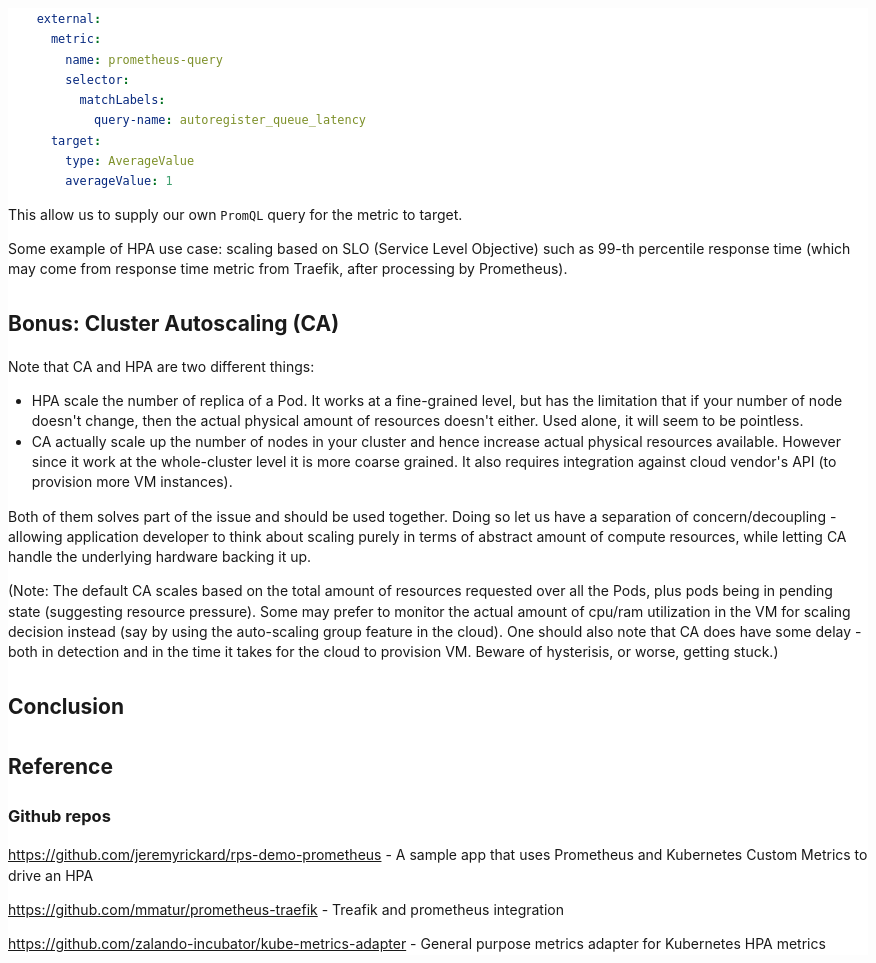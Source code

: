 ```yaml
    external:
      metric:
        name: prometheus-query
        selector:
          matchLabels:
            query-name: autoregister_queue_latency
      target:
        type: AverageValue
        averageValue: 1
```

This allow us to supply our own `PromQL` query for the metric to target.

Some example of HPA use case: scaling based on SLO (Service Level Objective) such as 99-th percentile response time (which may come from response time metric from Traefik, after processing by Prometheus).

## Bonus: Cluster Autoscaling (CA)

Note that CA and HPA are two different things:

- HPA scale the number of replica of a Pod. It works at a fine-grained level, but has the limitation that if your number of node doesn't change, then the actual physical amount of resources doesn't either. Used alone, it will seem to be pointless.
- CA actually scale up the number of nodes in your cluster and hence increase actual physical resources available. However since it work at the whole-cluster level it is more coarse grained. It also requires integration against cloud vendor's API (to provision more VM instances).

Both of them solves part of the issue and should be used together. Doing so let us have a separation of concern/decoupling - allowing application developer to think about scaling purely in terms of abstract amount of compute resources, while letting CA handle the underlying hardware backing it up.

(Note: The default CA scales based on the total amount of resources requested over all the Pods, plus pods being in pending state (suggesting resource pressure). Some may prefer to monitor the actual amount of cpu/ram utilization in the VM for scaling decision instead (say by using the auto-scaling group feature in the cloud). One should also note that CA does have some delay - both in detection and in the time it takes for the cloud to provision VM. Beware of hysterisis, or worse, getting stuck.)

## Conclusion


## Reference

### Github repos

https://github.com/jeremyrickard/rps-demo-prometheus - A sample app that uses Prometheus and Kubernetes Custom Metrics to drive an HPA

https://github.com/mmatur/prometheus-traefik - Treafik and prometheus integration

https://github.com/zalando-incubator/kube-metrics-adapter - General purpose metrics adapter for Kubernetes HPA metrics

